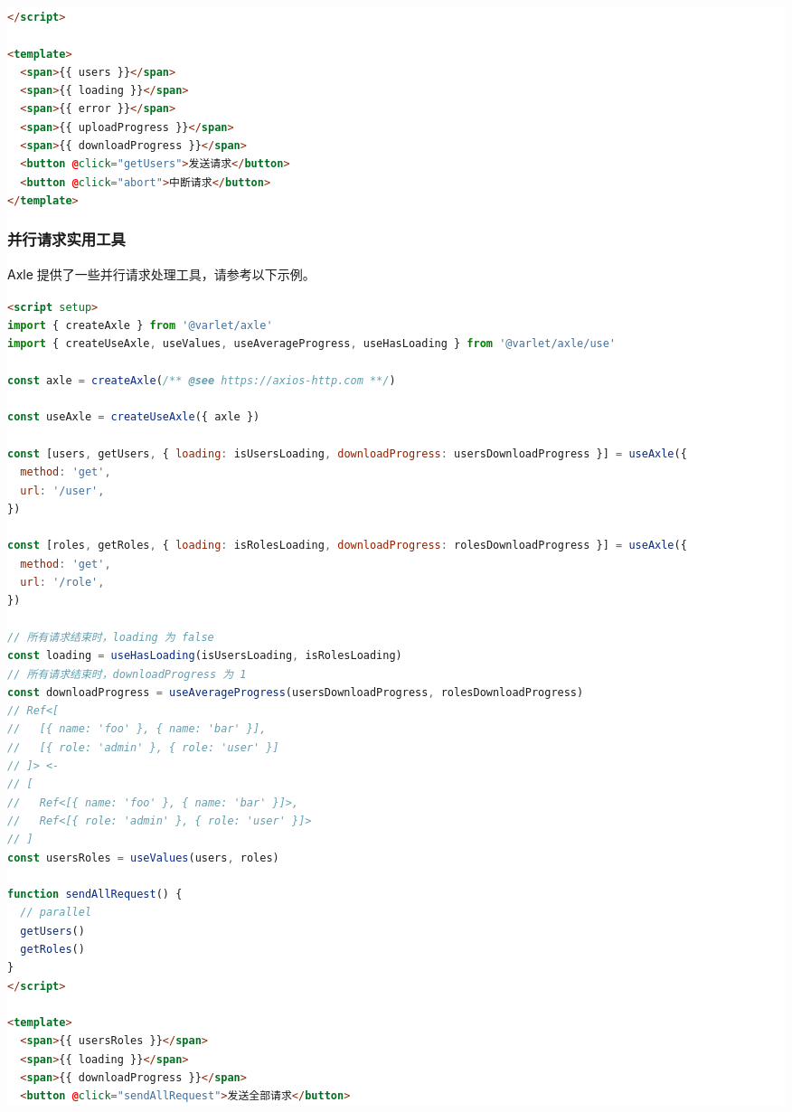 ```html
</script>

<template>
  <span>{{ users }}</span>
  <span>{{ loading }}</span>
  <span>{{ error }}</span>
  <span>{{ uploadProgress }}</span>
  <span>{{ downloadProgress }}</span>
  <button @click="getUsers">发送请求</button>
  <button @click="abort">中断请求</button>
</template>
```

### 并行请求实用工具

Axle 提供了一些并行请求处理工具，请参考以下示例。

```html
<script setup>
import { createAxle } from '@varlet/axle'
import { createUseAxle, useValues, useAverageProgress, useHasLoading } from '@varlet/axle/use'

const axle = createAxle(/** @see https://axios-http.com **/)

const useAxle = createUseAxle({ axle })

const [users, getUsers, { loading: isUsersLoading, downloadProgress: usersDownloadProgress }] = useAxle({
  method: 'get',
  url: '/user',
})

const [roles, getRoles, { loading: isRolesLoading, downloadProgress: rolesDownloadProgress }] = useAxle({
  method: 'get',
  url: '/role',
})

// 所有请求结束时，loading 为 false
const loading = useHasLoading(isUsersLoading, isRolesLoading)
// 所有请求结束时，downloadProgress 为 1
const downloadProgress = useAverageProgress(usersDownloadProgress, rolesDownloadProgress)
// Ref<[
//   [{ name: 'foo' }, { name: 'bar' }],
//   [{ role: 'admin' }, { role: 'user' }]
// ]> <-
// [
//   Ref<[{ name: 'foo' }, { name: 'bar' }]>,
//   Ref<[{ role: 'admin' }, { role: 'user' }]>
// ]
const usersRoles = useValues(users, roles)

function sendAllRequest() {
  // parallel
  getUsers()
  getRoles()
}
</script>

<template>
  <span>{{ usersRoles }}</span>
  <span>{{ loading }}</span>
  <span>{{ downloadProgress }}</span>
  <button @click="sendAllRequest">发送全部请求</button>
```